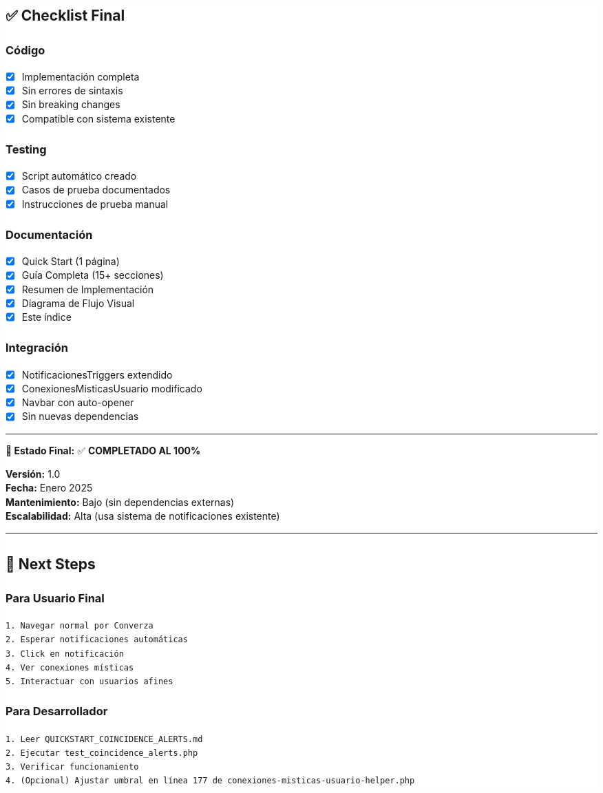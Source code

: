 
## ✅ Checklist Final

### Código
- [x] Implementación completa
- [x] Sin errores de sintaxis
- [x] Sin breaking changes
- [x] Compatible con sistema existente

### Testing
- [x] Script automático creado
- [x] Casos de prueba documentados
- [x] Instrucciones de prueba manual

### Documentación
- [x] Quick Start (1 página)
- [x] Guía Completa (15+ secciones)
- [x] Resumen de Implementación
- [x] Diagrama de Flujo Visual
- [x] Este índice

### Integración
- [x] NotificacionesTriggers extendido
- [x] ConexionesMisticasUsuario modificado
- [x] Navbar con auto-opener
- [x] Sin nuevas dependencias

---

**🎯 Estado Final:** ✅ **COMPLETADO AL 100%**

**Versión:** 1.0  
**Fecha:** Enero 2025  
**Mantenimiento:** Bajo (sin dependencias externas)  
**Escalabilidad:** Alta (usa sistema de notificaciones existente)

---

## 🚀 Next Steps

### Para Usuario Final
```
1. Navegar normal por Converza
2. Esperar notificaciones automáticas
3. Click en notificación
4. Ver conexiones místicas
5. Interactuar con usuarios afines
```

### Para Desarrollador
```
1. Leer QUICKSTART_COINCIDENCE_ALERTS.md
2. Ejecutar test_coincidence_alerts.php
3. Verificar funcionamiento
4. (Opcional) Ajustar umbral en línea 177 de conexiones-misticas-usuario-helper.php
```

